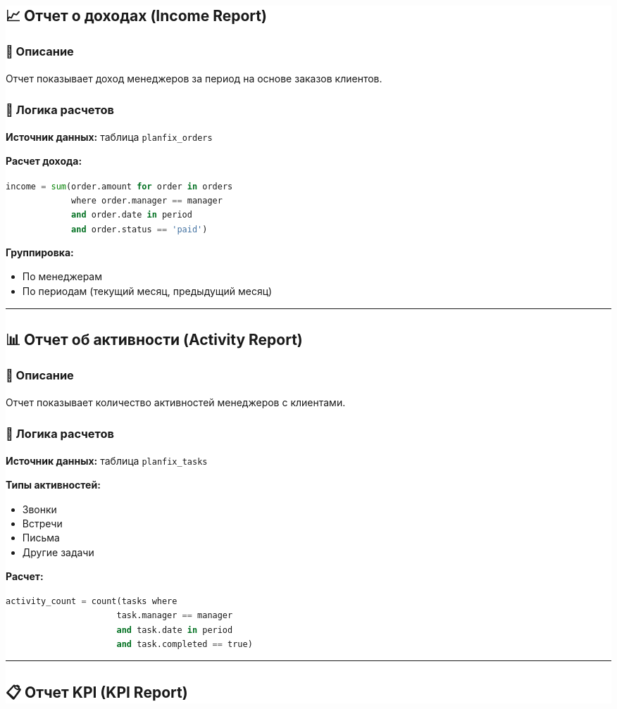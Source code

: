 
## 📈 Отчет о доходах (Income Report)

### 📍 Описание

Отчет показывает доход менеджеров за период на основе заказов клиентов.

### 🎯 Логика расчетов

**Источник данных:** таблица `planfix_orders`

**Расчет дохода:**
```python
income = sum(order.amount for order in orders 
             where order.manager == manager 
             and order.date in period
             and order.status == 'paid')
```

**Группировка:**
- По менеджерам
- По периодам (текущий месяц, предыдущий месяц)

---

## 📊 Отчет об активности (Activity Report)

### 📍 Описание

Отчет показывает количество активностей менеджеров с клиентами.

### 🎯 Логика расчетов

**Источник данных:** таблица `planfix_tasks`

**Типы активностей:**
- Звонки
- Встречи
- Письма
- Другие задачи

**Расчет:**
```python
activity_count = count(tasks where 
                      task.manager == manager
                      and task.date in period
                      and task.completed == true)
```

---

## 📋 Отчет KPI (KPI Report)
